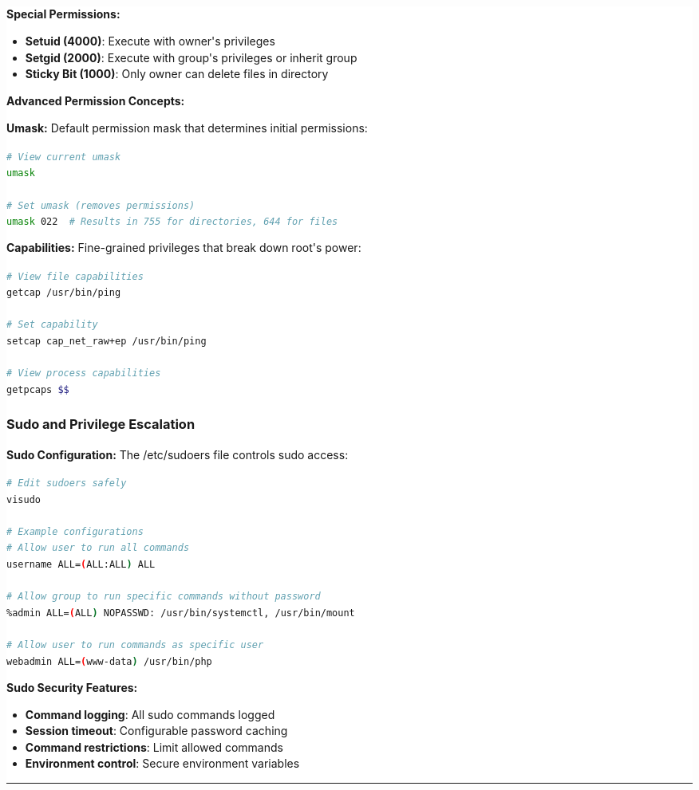 **Special Permissions:**
- **Setuid (4000)**: Execute with owner's privileges
- **Setgid (2000)**: Execute with group's privileges or inherit group
- **Sticky Bit (1000)**: Only owner can delete files in directory

**Advanced Permission Concepts:**

**Umask:**
Default permission mask that determines initial permissions:
```bash
# View current umask
umask

# Set umask (removes permissions)
umask 022  # Results in 755 for directories, 644 for files
```

**Capabilities:**
Fine-grained privileges that break down root's power:
```bash
# View file capabilities
getcap /usr/bin/ping

# Set capability
setcap cap_net_raw+ep /usr/bin/ping

# View process capabilities
getpcaps $$
```

### Sudo and Privilege Escalation

**Sudo Configuration:**
The /etc/sudoers file controls sudo access:
```bash
# Edit sudoers safely
visudo

# Example configurations
# Allow user to run all commands
username ALL=(ALL:ALL) ALL

# Allow group to run specific commands without password
%admin ALL=(ALL) NOPASSWD: /usr/bin/systemctl, /usr/bin/mount

# Allow user to run commands as specific user
webadmin ALL=(www-data) /usr/bin/php
```

**Sudo Security Features:**
- **Command logging**: All sudo commands logged
- **Session timeout**: Configurable password caching
- **Command restrictions**: Limit allowed commands
- **Environment control**: Secure environment variables

---